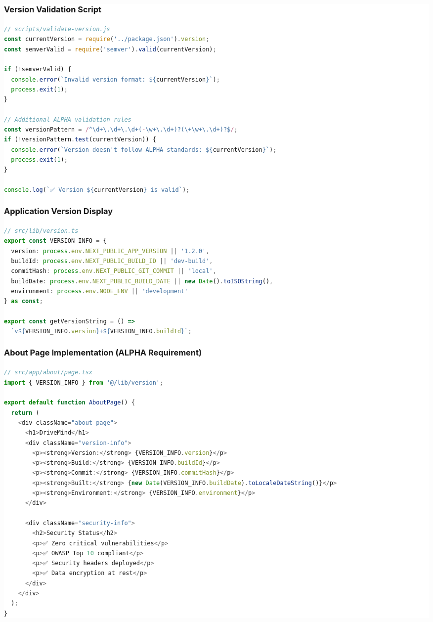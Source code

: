### Version Validation Script
```javascript
// scripts/validate-version.js
const currentVersion = require('../package.json').version;
const semverValid = require('semver').valid(currentVersion);

if (!semverValid) {
  console.error(`Invalid version format: ${currentVersion}`);
  process.exit(1);
}

// Additional ALPHA validation rules
const versionPattern = /^\d+\.\d+\.\d+(-\w+\.\d+)?(\+\w+\.\d+)?$/;
if (!versionPattern.test(currentVersion)) {
  console.error(`Version doesn't follow ALPHA standards: ${currentVersion}`);
  process.exit(1);
}

console.log(`✅ Version ${currentVersion} is valid`);
```

### Application Version Display
```typescript
// src/lib/version.ts
export const VERSION_INFO = {
  version: process.env.NEXT_PUBLIC_APP_VERSION || '1.2.0',
  buildId: process.env.NEXT_PUBLIC_BUILD_ID || 'dev-build',
  commitHash: process.env.NEXT_PUBLIC_GIT_COMMIT || 'local',
  buildDate: process.env.NEXT_PUBLIC_BUILD_DATE || new Date().toISOString(),
  environment: process.env.NODE_ENV || 'development'
} as const;

export const getVersionString = () => 
  `v${VERSION_INFO.version}+${VERSION_INFO.buildId}`;
```

### About Page Implementation (ALPHA Requirement)
```typescript  
// src/app/about/page.tsx
import { VERSION_INFO } from '@/lib/version';

export default function AboutPage() {
  return (
    <div className="about-page">
      <h1>DriveMind</h1>
      <div className="version-info">
        <p><strong>Version:</strong> {VERSION_INFO.version}</p>
        <p><strong>Build:</strong> {VERSION_INFO.buildId}</p>
        <p><strong>Commit:</strong> {VERSION_INFO.commitHash}</p>
        <p><strong>Built:</strong> {new Date(VERSION_INFO.buildDate).toLocaleDateString()}</p>
        <p><strong>Environment:</strong> {VERSION_INFO.environment}</p>
      </div>
      
      <div className="security-info">
        <h2>Security Status</h2>
        <p>✅ Zero critical vulnerabilities</p>
        <p>✅ OWASP Top 10 compliant</p>
        <p>✅ Security headers deployed</p>
        <p>✅ Data encryption at rest</p>
      </div>
    </div>
  );
}
```